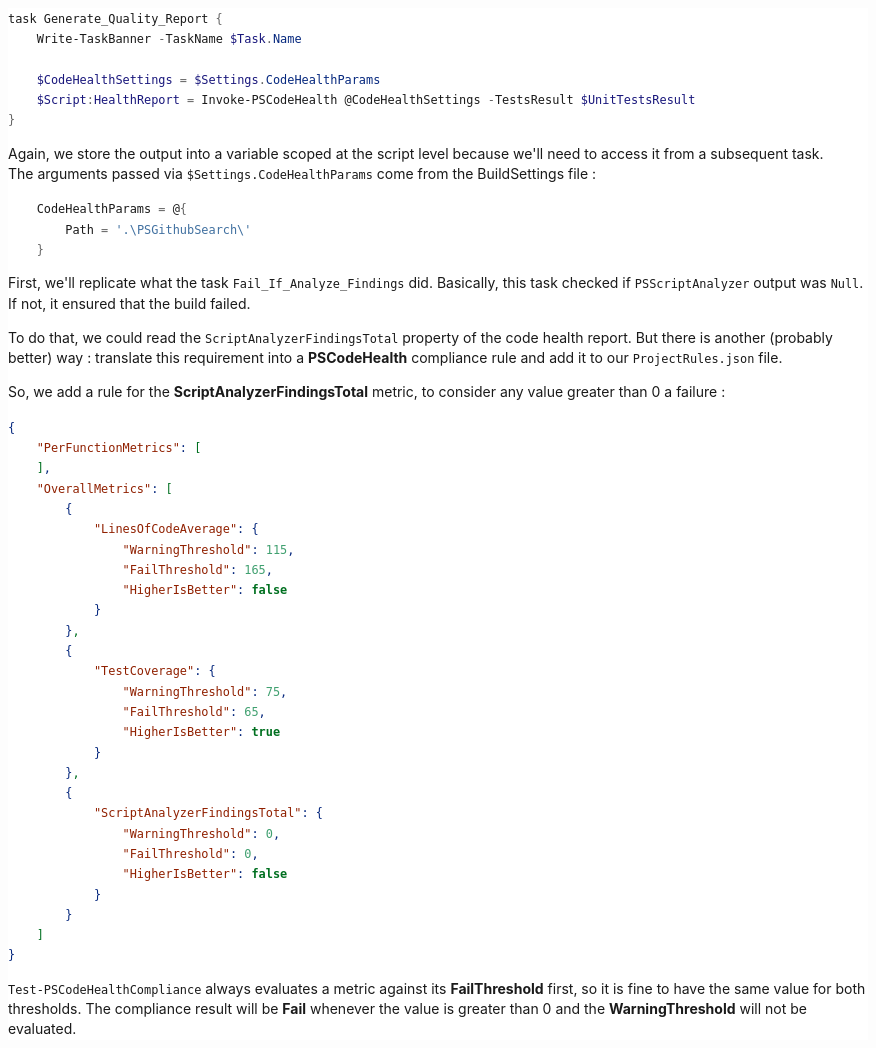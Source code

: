 ```powershell
task Generate_Quality_Report {
    Write-TaskBanner -TaskName $Task.Name

    $CodeHealthSettings = $Settings.CodeHealthParams
    $Script:HealthReport = Invoke-PSCodeHealth @CodeHealthSettings -TestsResult $UnitTestsResult
}
```
Again, we store the output into a variable scoped at the script level because we'll need to access it from a subsequent task.  
The arguments passed via `$Settings.CodeHealthParams` come from the BuildSettings file :  

```powershell
    CodeHealthParams = @{
        Path = '.\PSGithubSearch\'
    }
```
First, we'll replicate what the task `Fail_If_Analyze_Findings` did. Basically, this task checked if `PSScriptAnalyzer` output was `Null`. If not, it ensured that the build failed.  

To do that, we could read the `ScriptAnalyzerFindingsTotal` property of the code health report. But there is another (probably better) way : translate this requirement into a **PSCodeHealth** compliance rule and add it to our `ProjectRules.json` file.

So, we add a rule for the **ScriptAnalyzerFindingsTotal** metric, to consider any value greater than 0 a failure :  

```json
{
    "PerFunctionMetrics": [
    ],
    "OverallMetrics": [
        {
            "LinesOfCodeAverage": {
                "WarningThreshold": 115,
                "FailThreshold": 165,
                "HigherIsBetter": false
            }
        },
        {
            "TestCoverage": {
                "WarningThreshold": 75,
                "FailThreshold": 65,
                "HigherIsBetter": true
            }
        },
        {
            "ScriptAnalyzerFindingsTotal": {
                "WarningThreshold": 0,
                "FailThreshold": 0,
                "HigherIsBetter": false
            }
        }
    ]
}
```
`Test-PSCodeHealthCompliance` always evaluates a metric against its **FailThreshold** first, so it is fine to have the same value for both thresholds. The compliance result will be **Fail** whenever the value is greater than 0 and the **WarningThreshold** will not be evaluated.  
